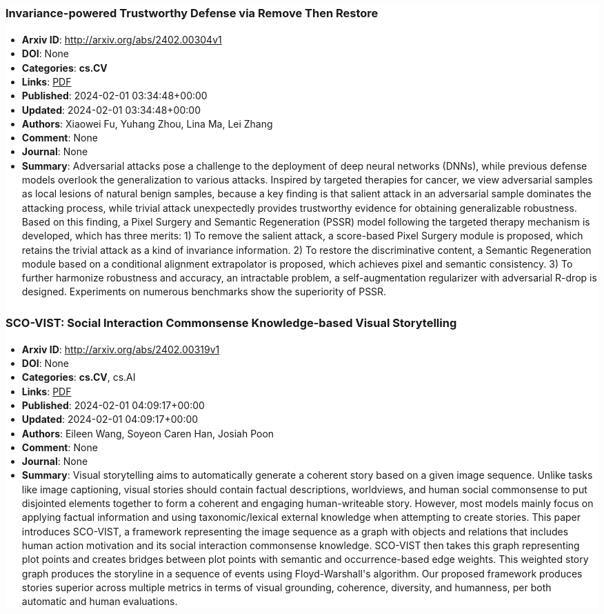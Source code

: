 

### Invariance-powered Trustworthy Defense via Remove Then Restore
- **Arxiv ID**: http://arxiv.org/abs/2402.00304v1
- **DOI**: None
- **Categories**: **cs.CV**
- **Links**: [PDF](http://arxiv.org/pdf/2402.00304v1)
- **Published**: 2024-02-01 03:34:48+00:00
- **Updated**: 2024-02-01 03:34:48+00:00
- **Authors**: Xiaowei Fu, Yuhang Zhou, Lina Ma, Lei Zhang
- **Comment**: None
- **Journal**: None
- **Summary**: Adversarial attacks pose a challenge to the deployment of deep neural networks (DNNs), while previous defense models overlook the generalization to various attacks. Inspired by targeted therapies for cancer, we view adversarial samples as local lesions of natural benign samples, because a key finding is that salient attack in an adversarial sample dominates the attacking process, while trivial attack unexpectedly provides trustworthy evidence for obtaining generalizable robustness. Based on this finding, a Pixel Surgery and Semantic Regeneration (PSSR) model following the targeted therapy mechanism is developed, which has three merits: 1) To remove the salient attack, a score-based Pixel Surgery module is proposed, which retains the trivial attack as a kind of invariance information. 2) To restore the discriminative content, a Semantic Regeneration module based on a conditional alignment extrapolator is proposed, which achieves pixel and semantic consistency. 3) To further harmonize robustness and accuracy, an intractable problem, a self-augmentation regularizer with adversarial R-drop is designed. Experiments on numerous benchmarks show the superiority of PSSR.



### SCO-VIST: Social Interaction Commonsense Knowledge-based Visual Storytelling
- **Arxiv ID**: http://arxiv.org/abs/2402.00319v1
- **DOI**: None
- **Categories**: **cs.CV**, cs.AI
- **Links**: [PDF](http://arxiv.org/pdf/2402.00319v1)
- **Published**: 2024-02-01 04:09:17+00:00
- **Updated**: 2024-02-01 04:09:17+00:00
- **Authors**: Eileen Wang, Soyeon Caren Han, Josiah Poon
- **Comment**: None
- **Journal**: None
- **Summary**: Visual storytelling aims to automatically generate a coherent story based on a given image sequence. Unlike tasks like image captioning, visual stories should contain factual descriptions, worldviews, and human social commonsense to put disjointed elements together to form a coherent and engaging human-writeable story. However, most models mainly focus on applying factual information and using taxonomic/lexical external knowledge when attempting to create stories. This paper introduces SCO-VIST, a framework representing the image sequence as a graph with objects and relations that includes human action motivation and its social interaction commonsense knowledge. SCO-VIST then takes this graph representing plot points and creates bridges between plot points with semantic and occurrence-based edge weights. This weighted story graph produces the storyline in a sequence of events using Floyd-Warshall's algorithm. Our proposed framework produces stories superior across multiple metrics in terms of visual grounding, coherence, diversity, and humanness, per both automatic and human evaluations.
